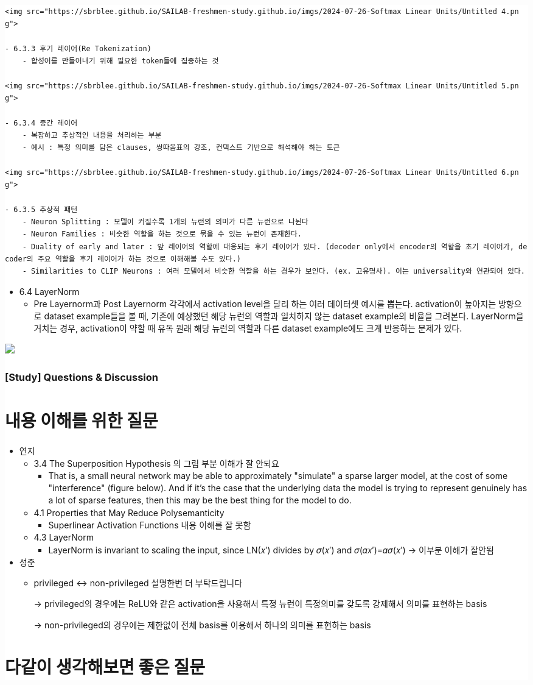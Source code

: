     <img src="https://sbrblee.github.io/SAILAB-freshmen-study.github.io/imgs/2024-07-26-Softmax Linear Units/Untitled 4.png">
    
    - 6.3.3 후기 레이어(Re Tokenization)
        - 합성어를 만들어내기 위해 필요한 token들에 집중하는 것
    
    <img src="https://sbrblee.github.io/SAILAB-freshmen-study.github.io/imgs/2024-07-26-Softmax Linear Units/Untitled 5.png">
    
    - 6.3.4 중간 레이어
        - 복잡하고 추상적인 내용을 처리하는 부분
        - 예시 : 특정 의미를 담은 clauses, 쌍따옴표의 강조, 컨텍스트 기반으로 해석해야 하는 토큰
    
    <img src="https://sbrblee.github.io/SAILAB-freshmen-study.github.io/imgs/2024-07-26-Softmax Linear Units/Untitled 6.png">
    
    - 6.3.5 추상적 패턴
        - Neuron Splitting : 모델이 커질수록 1개의 뉴런의 의미가 다른 뉴런으로 나뉜다
        - Neuron Families : 비슷한 역할을 하는 것으로 묶을 수 있는 뉴런이 존재한다.
        - Duality of early and later : 앞 레이어의 역할에 대응되는 후기 레이어가 있다. (decoder only에서 encoder의 역할을 초기 레이어가, decoder의 주요 역할을 후기 레이어가 하는 것으로 이해해볼 수도 있다.)
        - Similarities to CLIP Neurons : 여러 모델에서 비슷한 역할을 하는 경우가 보인다. (ex. 고유명사). 이는 universality와 연관되어 있다.
- 6.4 LayerNorm
    - Pre Layernorm과 Post Layernorm 각각에서 activation level을 달리 하는 여러 데이터셋 예시를 뽑는다. activation이 높아지는 방향으로 dataset example들을 볼 때, 기존에 예상했던 해당 뉴런의 역할과 일치하지 않는 dataset example의 비율을 그려본다. LayerNorm을 거치는 경우, activation이 약할 때 유독 원래 해당 뉴런의 역할과 다른 dataset example에도 크게 반응하는 문제가 있다.

<img src="https://sbrblee.github.io/SAILAB-freshmen-study.github.io/imgs/2024-07-26-Softmax Linear Units/Untitled 7.png">

### [Study] Questions & Discussion

# 내용 이해를 위한 질문

- 연지
    - 3.4 The Superposition Hypothesis 의 그림 부분 이해가 잘 안되요
        - That is, a small neural network may be able to approximately "simulate" a sparse larger model, at the cost of some "interference" (figure below). And if it’s the case that the underlying data the model is trying to represent genuinely has a lot of sparse features, then this may be the best thing for the model to do.
    - 4.1 Properties that May Reduce Polysemanticity
        - Superlinear Activation Functions 내용 이해를 잘 못함
    - 4.3 LayerNorm
        - LayerNorm is invariant to scaling the input, since LN(𝑥′) divides by 𝜎(𝑥′) and 𝜎(𝛼𝑥′)=𝛼𝜎(𝑥′) → 이부분 이해가 잘안됨
- 성준
    - privileged ↔  non-privileged 설명한번 더 부탁드립니다
        
        → privileged의 경우에는 ReLU와 같은 activation을 사용해서 특정 뉴런이 특정의미를 갖도록 강제해서 의미를 표현하는 basis
        
        → non-privileged의 경우에는 제한없이 전체 basis를 이용해서 하나의 의미를 표현하는 basis
        

# 다같이 생각해보면 좋은 질문
